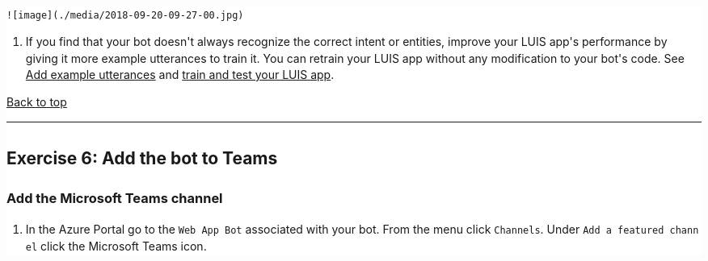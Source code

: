     ![image](./media/2018-09-20-09-27-00.jpg)

1. If you find that your bot doesn't always recognize the correct intent or entities, improve your LUIS app's performance by giving it more example utterances to train it. You can retrain your LUIS app without any modification to your bot's code. See [Add example utterances](https://docs.microsoft.com/en-us/azure/cognitive-services/LUIS/add-example-utterances) and [train and test your LUIS app](https://docs.microsoft.com/en-us/azure/cognitive-services/LUIS/train-test).

[Back to top](#content)

---

## Exercise 6: Add the bot to Teams<a name="ex6"></a>

### Add the Microsoft Teams channel<a name="ex6a"></a>

1. In the Azure Portal go to the `Web App Bot` associated with your bot. From the menu click `Channels`. Under `Add a featured channel` click the Microsoft Teams icon.
